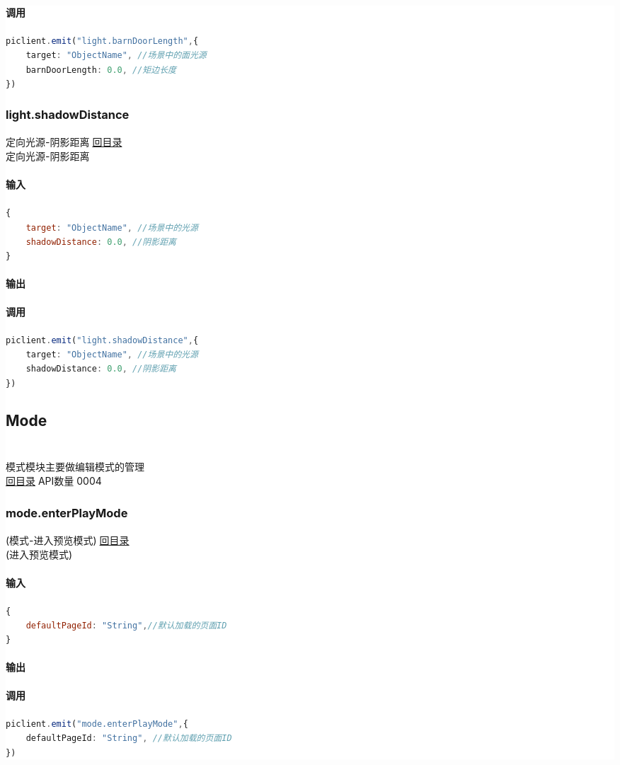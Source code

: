 #### 调用

```typescript
piclient.emit("light.barnDoorLength",{
	target: "ObjectName", //场景中的面光源
	barnDoorLength: 0.0, //矩边长度
})  
```  

### light.shadowDistance
定向光源-阴影距离  [回目录](#目录)  
定向光源-阴影距离

#### 输入
```javascript  
{
	target: "ObjectName", //场景中的光源
	shadowDistance: 0.0, //阴影距离
}  
```  

#### 输出

```typescript  
```  

#### 调用

```typescript
piclient.emit("light.shadowDistance",{
	target: "ObjectName", //场景中的光源
	shadowDistance: 0.0, //阴影距离
})  
```  


## Mode
#  
模式模块主要做编辑模式的管理  
[回目录](#目录)  API数量 0004
### mode.enterPlayMode
(模式-进入预览模式)  [回目录](#目录)  
(进入预览模式)

#### 输入
```javascript  
{  
	defaultPageId: "String",//默认加载的页面ID
}  
```  
#### 输出
```javascript  
```
#### 调用
```typescript
piclient.emit("mode.enterPlayMode",{  
	defaultPageId: "String", //默认加载的页面ID
})  
```  
